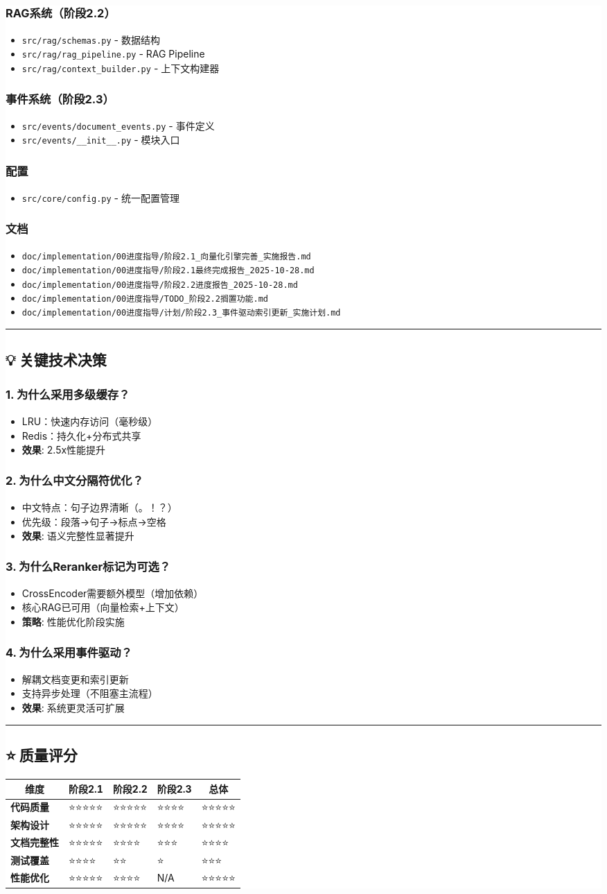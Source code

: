 ### RAG系统（阶段2.2）
- `src/rag/schemas.py` - 数据结构
- `src/rag/rag_pipeline.py` - RAG Pipeline
- `src/rag/context_builder.py` - 上下文构建器

### 事件系统（阶段2.3）
- `src/events/document_events.py` - 事件定义
- `src/events/__init__.py` - 模块入口

### 配置
- `src/core/config.py` - 统一配置管理

### 文档
- `doc/implementation/00进度指导/阶段2.1_向量化引擎完善_实施报告.md`
- `doc/implementation/00进度指导/阶段2.1最终完成报告_2025-10-28.md`
- `doc/implementation/00进度指导/阶段2.2进度报告_2025-10-28.md`
- `doc/implementation/00进度指导/TODO_阶段2.2搁置功能.md`
- `doc/implementation/00进度指导/计划/阶段2.3_事件驱动索引更新_实施计划.md`

---

## 💡 关键技术决策

### 1. 为什么采用多级缓存？
- LRU：快速内存访问（毫秒级）
- Redis：持久化+分布式共享
- **效果**: 2.5x性能提升

### 2. 为什么中文分隔符优化？
- 中文特点：句子边界清晰（。！？）
- 优先级：段落→句子→标点→空格
- **效果**: 语义完整性显著提升

### 3. 为什么Reranker标记为可选？
- CrossEncoder需要额外模型（增加依赖）
- 核心RAG已可用（向量检索+上下文）
- **策略**: 性能优化阶段实施

### 4. 为什么采用事件驱动？
- 解耦文档变更和索引更新
- 支持异步处理（不阻塞主流程）
- **效果**: 系统更灵活可扩展

---

## ⭐ 质量评分

| 维度 | 阶段2.1 | 阶段2.2 | 阶段2.3 | 总体 |
|------|---------|---------|---------|------|
| **代码质量** | ⭐⭐⭐⭐⭐ | ⭐⭐⭐⭐⭐ | ⭐⭐⭐⭐ | ⭐⭐⭐⭐⭐ |
| **架构设计** | ⭐⭐⭐⭐⭐ | ⭐⭐⭐⭐⭐ | ⭐⭐⭐⭐ | ⭐⭐⭐⭐⭐ |
| **文档完整性** | ⭐⭐⭐⭐⭐ | ⭐⭐⭐⭐ | ⭐⭐⭐ | ⭐⭐⭐⭐ |
| **测试覆盖** | ⭐⭐⭐⭐ | ⭐⭐ | ⭐ | ⭐⭐⭐ |
| **性能优化** | ⭐⭐⭐⭐⭐ | ⭐⭐⭐⭐ | N/A | ⭐⭐⭐⭐⭐ |
